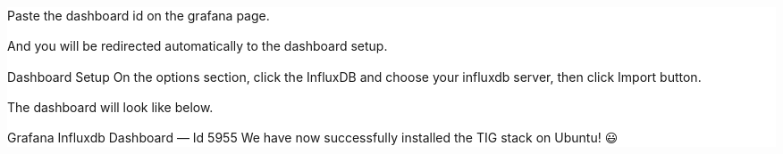 
Paste the dashboard id on the grafana page.

And you will be redirected automatically to the dashboard setup.


Dashboard Setup
On the options section, click the InfluxDB and choose your influxdb server, then click Import button.

The dashboard will look like below.


Grafana Influxdb Dashboard — Id 5955
We have now successfully installed the TIG stack on Ubuntu! 😃
